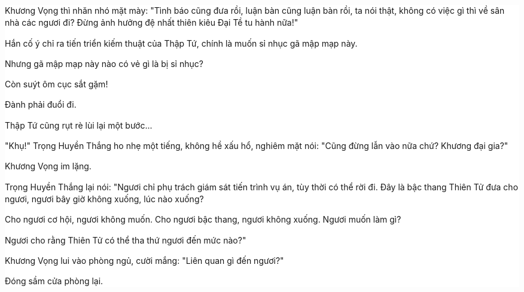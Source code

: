 Khương Vọng thì nhăn nhó mặt mày: "Tình báo cũng đưa rồi, luận bàn cũng luận bàn rồi, ta nói thật, không có việc gì thì về sân nhà các ngươi đi? Đừng ảnh hưởng đệ nhất thiên kiêu Đại Tề tu hành nữa!"

Hắn cố ý chỉ ra tiến triển kiếm thuật của Thập Tứ, chính là muốn sỉ nhục gã mập mạp này.

Nhưng gã mập mạp này nào có vẻ gì là bị sỉ nhục?

Còn suýt ôm cục sắt gặm!

Đành phải đuổi đi.

Thập Tứ cũng rụt rè lùi lại một bước...

"Khụ!" Trọng Huyền Thắng ho nhẹ một tiếng, không hề xấu hổ, nghiêm mặt nói: "Cũng đừng lẫn vào nữa chứ? Khương đại gia?"

Khương Vọng im lặng.

Trọng Huyền Thắng lại nói: "Ngươi chỉ phụ trách giám sát tiến trình vụ án, tùy thời có thể rời đi. Đây là bậc thang Thiên Tử đưa cho ngươi, ngươi bây giờ không xuống, lúc nào xuống?

Cho ngươi cơ hội, ngươi không muốn. Cho ngươi bậc thang, ngươi không xuống. Ngươi muốn làm gì?

Ngươi cho rằng Thiên Tử có thể tha thứ ngươi đến mức nào?"

Khương Vọng lui vào phòng ngủ, cười mắng: "Liên quan gì đến ngươi?"

Đóng sầm cửa phòng lại.